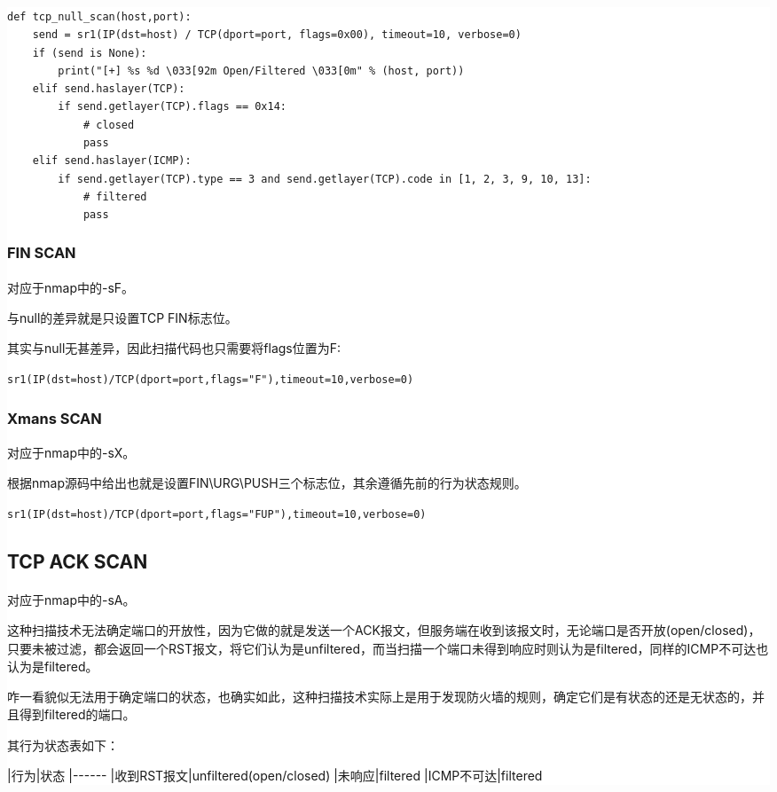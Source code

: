 ```
def tcp_null_scan(host,port):
    send = sr1(IP(dst=host) / TCP(dport=port, flags=0x00), timeout=10, verbose=0)
    if (send is None):
        print("[+] %s %d \033[92m Open/Filtered \033[0m" % (host, port))
    elif send.haslayer(TCP):
        if send.getlayer(TCP).flags == 0x14:
            # closed
            pass
    elif send.haslayer(ICMP):
        if send.getlayer(TCP).type == 3 and send.getlayer(TCP).code in [1, 2, 3, 9, 10, 13]:
            # filtered
            pass
```

### <a class="reference-link" name="FIN%20SCAN"></a>FIN SCAN

对应于nmap中的-sF。

与null的差异就是只设置TCP FIN标志位。

其实与null无甚差异，因此扫描代码也只需要将flags位置为F:

```
sr1(IP(dst=host)/TCP(dport=port,flags="F"),timeout=10,verbose=0)
```

### <a class="reference-link" name="Xmans%20SCAN"></a>Xmans SCAN

对应于nmap中的-sX。

根据nmap源码中给出也就是设置FIN\URG\PUSH三个标志位，其余遵循先前的行为状态规则。

```
sr1(IP(dst=host)/TCP(dport=port,flags="FUP"),timeout=10,verbose=0)
```



## TCP ACK SCAN

对应于nmap中的-sA。

这种扫描技术无法确定端口的开放性，因为它做的就是发送一个ACK报文，但服务端在收到该报文时，无论端口是否开放(open/closed)，只要未被过滤，都会返回一个RST报文，将它们认为是unfiltered，而当扫描一个端口未得到响应时则认为是filtered，同样的ICMP不可达也认为是filtered。

咋一看貌似无法用于确定端口的状态，也确实如此，这种扫描技术实际上是用于发现防火墙的规则，确定它们是有状态的还是无状态的，并且得到filtered的端口。

其行为状态表如下：

|行为|状态
|------
|收到RST报文|unfiltered(open/closed)
|未响应|filtered
|ICMP不可达|filtered
